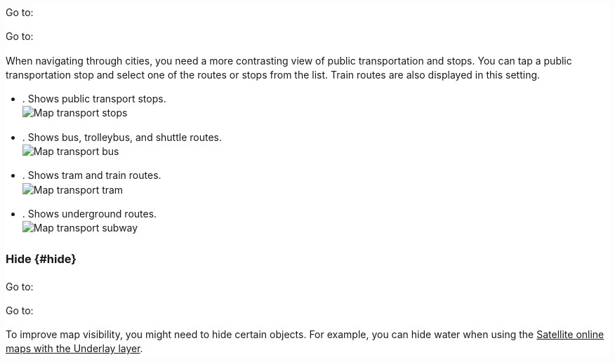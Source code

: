<Tabs groupId="operating-systems">

<TabItem value="android" label="Android">  

Go to: *<Translate android="true" ids="shared_string_menu,configure_map,shared_string_show,icon_group_transport"/>*

</TabItem>

<TabItem value="ios" label="iOS">  

Go to: *<Translate ios="true" ids="shared_string_menu,configure_map,map_widget_renderer,rendering_category_transport"/>*

</TabItem>

</Tabs>  

When navigating through cities, you need a more contrasting view of public transportation and stops. You can tap a public transportation stop and select one of the routes or stops from the list. Train routes are also displayed in this setting.

- **<Translate android="true" ids="rendering_attr_transportStops_name"/>**. Shows public transport stops.  
    ![Map transport stops](@site/static/img/map/map-transport-stops.png)

- **<Translate android="true" ids="rendering_attr_publicTransportMode_name"/>**. Shows bus, trolleybus, and shuttle routes.  
    ![Map transport bus](@site/static/img/map/map-transport-bus.png)

- **<Translate android="true" ids="rendering_attr_tramTrainRoutes_name"/>**. Shows tram and train routes.  
    ![Map transport tram](@site/static/img/map/map-transport-tram.png)

- **<Translate android="true" ids="rendering_attr_subwayMode_name"/>**. Shows underground routes.  
    ![Map transport subway](@site/static/img/map/map-transport-subway.png)

### Hide {#hide}

<Tabs groupId="operating-systems">

<TabItem value="android" label="Android">  

Go to: *<Translate android="true" ids="shared_string_menu,configure_map,map_widget_map_rendering,shared_string_hide"/>*  

</TabItem>

<TabItem value="ios" label="iOS">  

Go to: *<Translate ios="true" ids="shared_string_menu,configure_map,map_widget_renderer,rendering_category_hide"/>*

</TabItem>

</Tabs>  

To improve map visibility, you might need to hide certain objects. For example, you can hide water when using the [Satellite online maps with the Underlay layer](../map/raster-maps.md#select-raster-maps).
